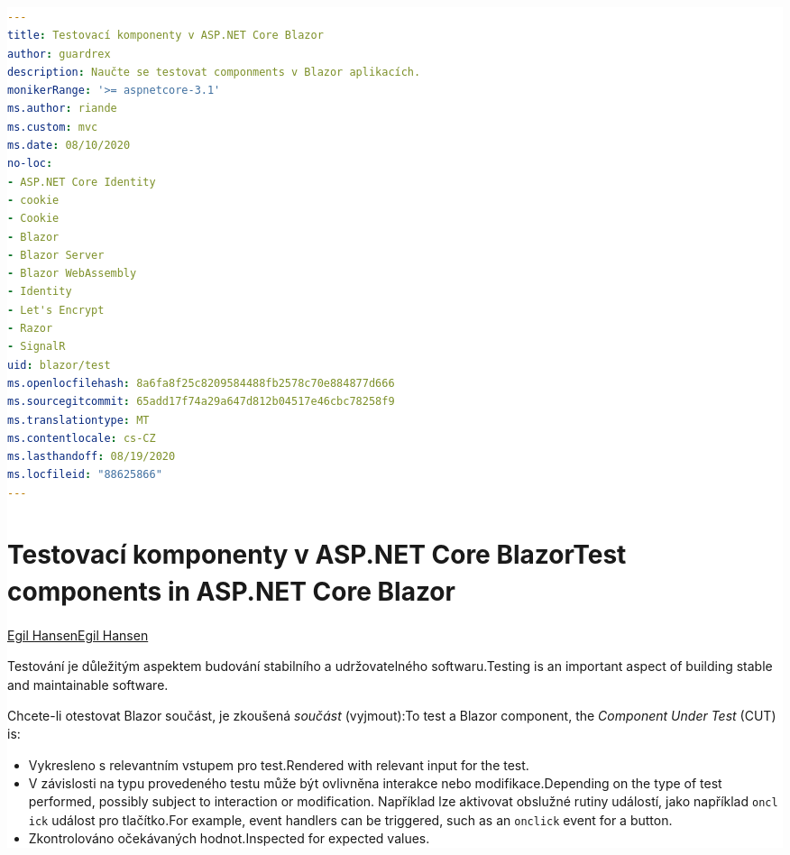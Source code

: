 ```yaml
---
title: Testovací komponenty v ASP.NET Core Blazor
author: guardrex
description: Naučte se testovat componments v Blazor aplikacích.
monikerRange: '>= aspnetcore-3.1'
ms.author: riande
ms.custom: mvc
ms.date: 08/10/2020
no-loc:
- ASP.NET Core Identity
- cookie
- Cookie
- Blazor
- Blazor Server
- Blazor WebAssembly
- Identity
- Let's Encrypt
- Razor
- SignalR
uid: blazor/test
ms.openlocfilehash: 8a6fa8f25c8209584488fb2578c70e884877d666
ms.sourcegitcommit: 65add17f74a29a647d812b04517e46cbc78258f9
ms.translationtype: MT
ms.contentlocale: cs-CZ
ms.lasthandoff: 08/19/2020
ms.locfileid: "88625866"
---
```

# <a name="test-components-in-aspnet-core-no-locblazor"></a><span data-ttu-id="e15f9-103">Testovací komponenty v ASP.NET Core Blazor</span><span class="sxs-lookup"><span data-stu-id="e15f9-103">Test components in ASP.NET Core Blazor</span></span>

[<span data-ttu-id="e15f9-104">Egil Hansen</span><span class="sxs-lookup"><span data-stu-id="e15f9-104">Egil Hansen</span></span>](https://egilhansen.com/)

<span data-ttu-id="e15f9-105">Testování je důležitým aspektem budování stabilního a udržovatelného softwaru.</span><span class="sxs-lookup"><span data-stu-id="e15f9-105">Testing is an important aspect of building stable and maintainable software.</span></span>

<span data-ttu-id="e15f9-106">Chcete-li otestovat Blazor součást, je zkoušená *součást* (vyjmout):</span><span class="sxs-lookup"><span data-stu-id="e15f9-106">To test a Blazor component, the *Component Under Test* (CUT) is:</span></span>

* <span data-ttu-id="e15f9-107">Vykresleno s relevantním vstupem pro test.</span><span class="sxs-lookup"><span data-stu-id="e15f9-107">Rendered with relevant input for the test.</span></span>
* <span data-ttu-id="e15f9-108">V závislosti na typu provedeného testu může být ovlivněna interakce nebo modifikace.</span><span class="sxs-lookup"><span data-stu-id="e15f9-108">Depending on the type of test performed, possibly subject to interaction or modification.</span></span> <span data-ttu-id="e15f9-109">Například lze aktivovat obslužné rutiny událostí, jako například `onclick` událost pro tlačítko.</span><span class="sxs-lookup"><span data-stu-id="e15f9-109">For example, event handlers can be triggered, such as an `onclick` event for a button.</span></span>
* <span data-ttu-id="e15f9-110">Zkontrolováno očekávaných hodnot.</span><span class="sxs-lookup"><span data-stu-id="e15f9-110">Inspected for expected values.</span></span>
